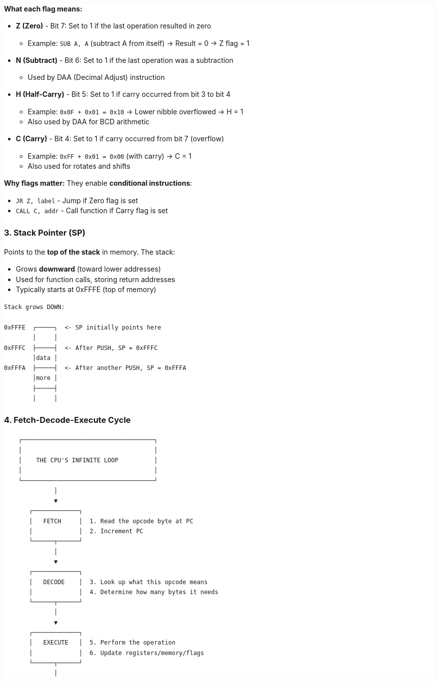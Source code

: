 **What each flag means:**

- **Z (Zero)** - Bit 7: Set to 1 if the last operation resulted in zero
  - Example: `SUB A, A` (subtract A from itself) → Result = 0 → Z flag = 1
  
- **N (Subtract)** - Bit 6: Set to 1 if the last operation was a subtraction
  - Used by DAA (Decimal Adjust) instruction
  
- **H (Half-Carry)** - Bit 5: Set to 1 if carry occurred from bit 3 to bit 4
  - Example: `0x0F + 0x01 = 0x10` → Lower nibble overflowed → H = 1
  - Also used by DAA for BCD arithmetic
  
- **C (Carry)** - Bit 4: Set to 1 if carry occurred from bit 7 (overflow)
  - Example: `0xFF + 0x01 = 0x00` (with carry) → C = 1
  - Also used for rotates and shifts

**Why flags matter:**
They enable **conditional instructions**:
- `JR Z, label` - Jump if Zero flag is set
- `CALL C, addr` - Call function if Carry flag is set

### 3. Stack Pointer (SP)

Points to the **top of the stack** in memory. The stack:
- Grows **downward** (toward lower addresses)
- Used for function calls, storing return addresses
- Typically starts at 0xFFFE (top of memory)
```
Stack grows DOWN:

0xFFFE  ┌─────┐  <- SP initially points here
        │     │
0xFFFC  ├─────┤  <- After PUSH, SP = 0xFFFC
        │data │
0xFFFA  ├─────┤  <- After another PUSH, SP = 0xFFFA
        │more │
        ├─────┤
        │     │
```

### 4. Fetch-Decode-Execute Cycle

```
    ┌─────────────────────────────────────┐
    │                                     │
    │    THE CPU'S INFINITE LOOP          │
    │                                     │
    └─────────────────────────────────────┘
              │
              ▼
       ┌─────────────┐
       │   FETCH     │  1. Read the opcode byte at PC
       │             │  2. Increment PC
       └──────┬──────┘
              │
              ▼
       ┌─────────────┐
       │   DECODE    │  3. Look up what this opcode means
       │             │  4. Determine how many bytes it needs
       └──────┬──────┘
              │
              ▼
       ┌─────────────┐
       │   EXECUTE   │  5. Perform the operation
       │             │  6. Update registers/memory/flags
       └──────┬──────┘
              │
```